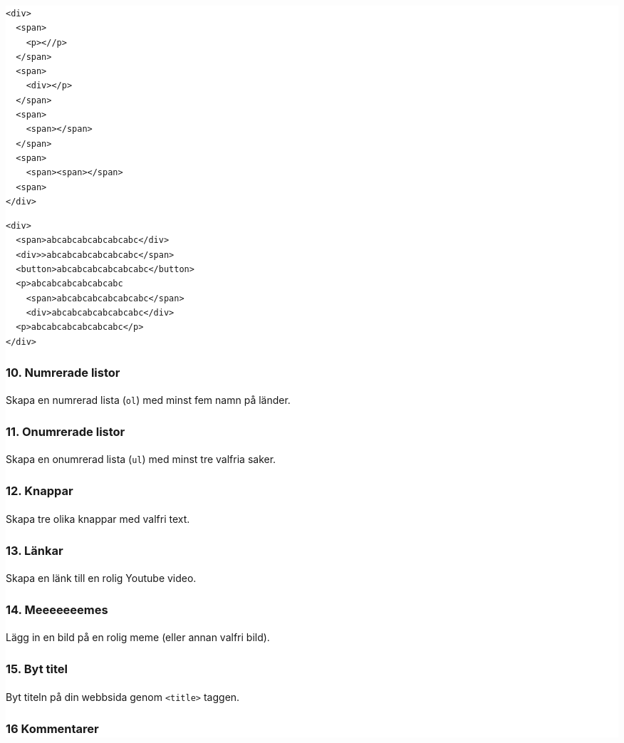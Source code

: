 ```
<div>
  <span>
    <p><//p>
  </span>
  <span>
    <div></p>
  </span>
  <span>
    <span></span>
  </span>
  <span>
    <span><span></span>
  <span>
</div>
```

```
<div>
  <span>abcabcabcabcabcabc</div>
  <div>>abcabcabcabcabcabc</span>
  <button>abcabcabcabcabcabc</button>
  <p>abcabcabcabcabcabc
    <span>abcabcabcabcabcabc</span>
    <div>abcabcabcabcabcabc</div>
  <p>abcabcabcabcabcabc</p>
</div>
```

### 10. Numrerade listor

Skapa en numrerad lista (`ol`) med minst fem namn på länder.

### 11. Onumrerade listor

Skapa en onumrerad lista (`ul`) med minst tre valfria saker.

### 12. Knappar

Skapa tre olika knappar med valfri text.

### 13. Länkar

Skapa en länk till en rolig Youtube video.

### 14. Meeeeeeemes

Lägg in en bild på en rolig meme (eller annan valfri bild).

### 15. Byt titel

Byt titeln på din webbsida genom `<title>` taggen.

### 16 Kommentarer
